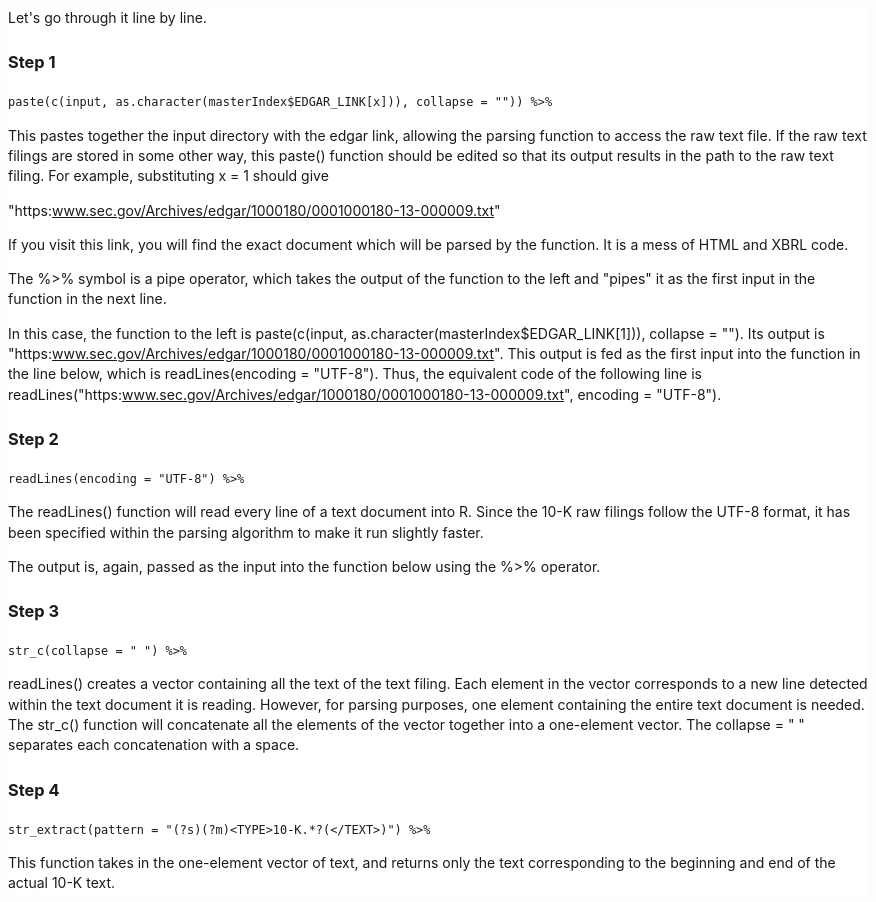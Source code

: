 Let's go through it line by line.

### Step 1

```{r, eval = FALSE}
paste(c(input, as.character(masterIndex$EDGAR_LINK[x])), collapse = "")) %>%
```

This pastes together the input directory with the edgar link, allowing the parsing function to access the raw text file. If the raw text filings are stored in some other way, this paste() function should be edited so that its output results in the path to the raw text filing. For example, substituting x = 1 should give

"https:www.sec.gov/Archives/edgar/1000180/0001000180-13-000009.txt"

If you visit this link, you will find the exact document which will be parsed by the function. It is a mess of HTML and XBRL code.

The %>% symbol is a pipe operator, which takes the output of the function to the left and "pipes" it as the first input in the function in the next line.

In this case, the function to the left is paste(c(input, as.character(masterIndex$EDGAR_LINK[1])), collapse = ""). Its output is "https:www.sec.gov/Archives/edgar/1000180/0001000180-13-000009.txt".
This output is fed as the first input into the function in the line below, which is readLines(encoding = "UTF-8"). Thus, the equivalent code of the following line is readLines("https:www.sec.gov/Archives/edgar/1000180/0001000180-13-000009.txt", encoding = "UTF-8").

### Step 2

```{r, eval = FALSE}
readLines(encoding = "UTF-8") %>%
```

The readLines() function will read every line of a text document into R. Since the 10-K raw filings follow the UTF-8 format, it has been specified within the parsing algorithm to make it run slightly faster.

The output is, again, passed as the input into the function below using the %>% operator.

### Step 3

```{r, eval = FALSE}
str_c(collapse = " ") %>%
```

readLines() creates a vector containing all the text of the text filing. Each element in the vector corresponds to a new line detected within the text document it is reading. However, for parsing purposes, one element containing the entire text document is needed. The str_c() function will concatenate all the elements of the vector together into a one-element vector. The collapse = " " separates each concatenation with a space.

### Step 4

```{r, eval = FALSE}
str_extract(pattern = "(?s)(?m)<TYPE>10-K.*?(</TEXT>)") %>%
```

This function takes in the one-element vector of text, and returns only the text corresponding to the beginning and end of the actual 10-K text.
